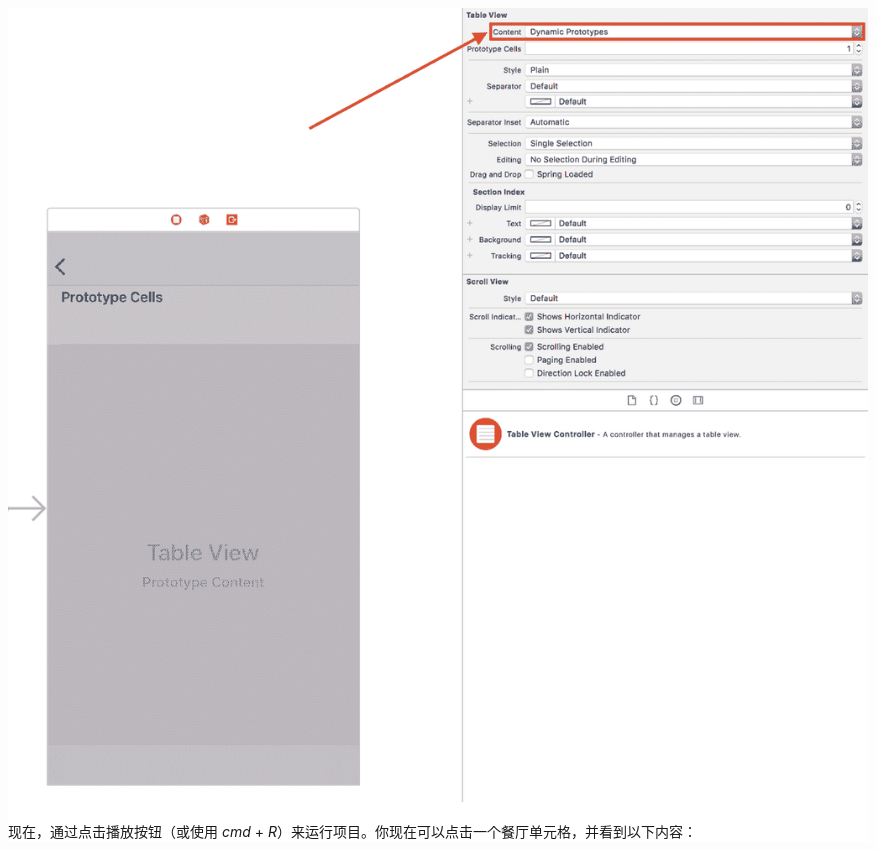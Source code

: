 ![图片](img/97711e54-6ba2-449c-a788-0a514b52dd1d.png)

现在，通过点击播放按钮（或使用 *cmd* + *R*）来运行项目。你现在可以点击一个餐厅单元格，并看到以下内容：
